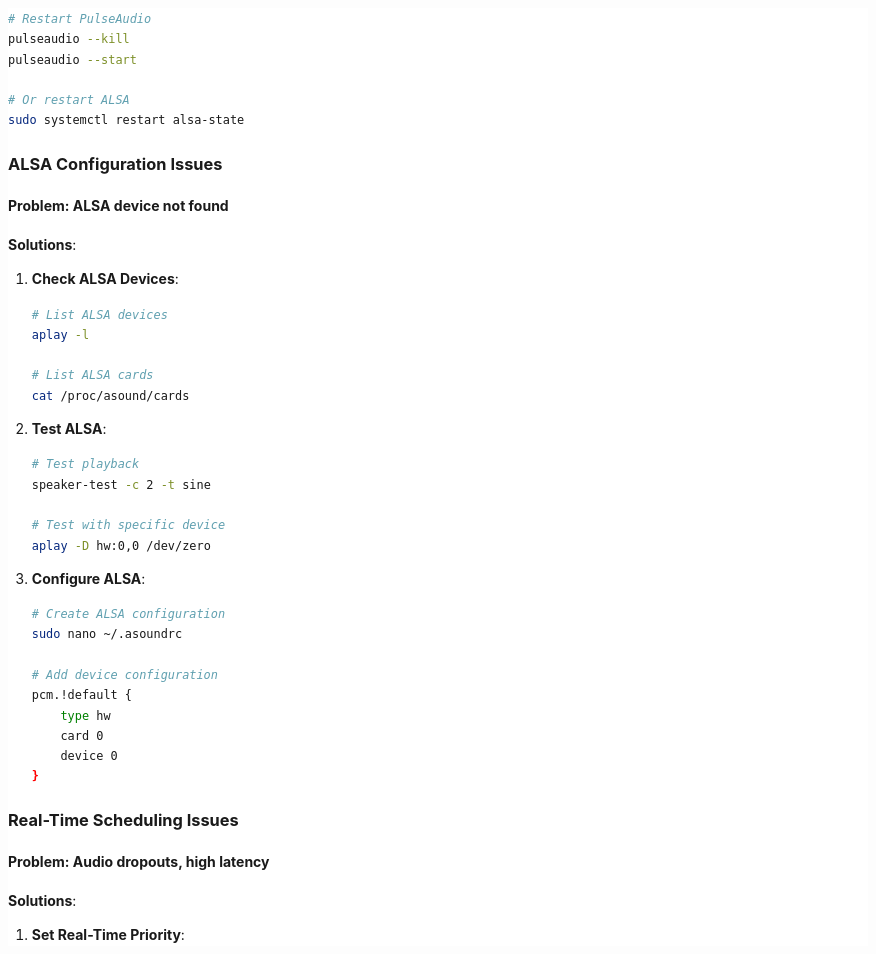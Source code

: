    ```bash
   # Restart PulseAudio
   pulseaudio --kill
   pulseaudio --start

   # Or restart ALSA
   sudo systemctl restart alsa-state
   ```

### ALSA Configuration Issues

#### Problem: ALSA device not found

**Solutions**:

1. **Check ALSA Devices**:

   ```bash
   # List ALSA devices
   aplay -l

   # List ALSA cards
   cat /proc/asound/cards
   ```

2. **Test ALSA**:

   ```bash
   # Test playback
   speaker-test -c 2 -t sine

   # Test with specific device
   aplay -D hw:0,0 /dev/zero
   ```

3. **Configure ALSA**:

   ```bash
   # Create ALSA configuration
   sudo nano ~/.asoundrc

   # Add device configuration
   pcm.!default {
       type hw
       card 0
       device 0
   }
   ```

### Real-Time Scheduling Issues

#### Problem: Audio dropouts, high latency

**Solutions**:

1. **Set Real-Time Priority**:
